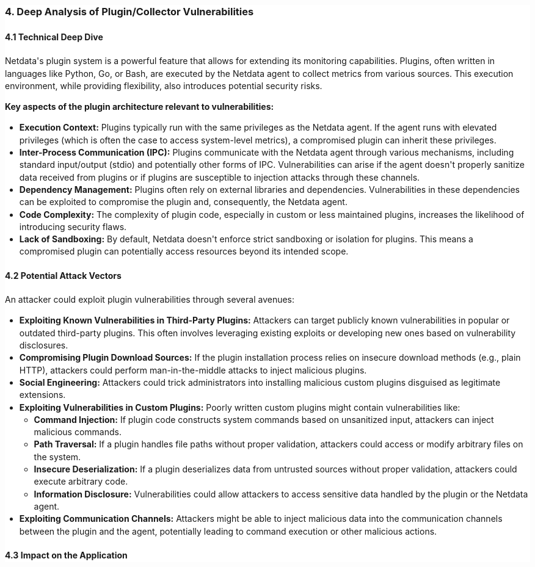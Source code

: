 ### 4. Deep Analysis of Plugin/Collector Vulnerabilities

#### 4.1 Technical Deep Dive

Netdata's plugin system is a powerful feature that allows for extending its monitoring capabilities. Plugins, often written in languages like Python, Go, or Bash, are executed by the Netdata agent to collect metrics from various sources. This execution environment, while providing flexibility, also introduces potential security risks.

**Key aspects of the plugin architecture relevant to vulnerabilities:**

* **Execution Context:** Plugins typically run with the same privileges as the Netdata agent. If the agent runs with elevated privileges (which is often the case to access system-level metrics), a compromised plugin can inherit these privileges.
* **Inter-Process Communication (IPC):** Plugins communicate with the Netdata agent through various mechanisms, including standard input/output (stdio) and potentially other forms of IPC. Vulnerabilities can arise if the agent doesn't properly sanitize data received from plugins or if plugins are susceptible to injection attacks through these channels.
* **Dependency Management:** Plugins often rely on external libraries and dependencies. Vulnerabilities in these dependencies can be exploited to compromise the plugin and, consequently, the Netdata agent.
* **Code Complexity:**  The complexity of plugin code, especially in custom or less maintained plugins, increases the likelihood of introducing security flaws.
* **Lack of Sandboxing:** By default, Netdata doesn't enforce strict sandboxing or isolation for plugins. This means a compromised plugin can potentially access resources beyond its intended scope.

#### 4.2 Potential Attack Vectors

An attacker could exploit plugin vulnerabilities through several avenues:

* **Exploiting Known Vulnerabilities in Third-Party Plugins:** Attackers can target publicly known vulnerabilities in popular or outdated third-party plugins. This often involves leveraging existing exploits or developing new ones based on vulnerability disclosures.
* **Compromising Plugin Download Sources:** If the plugin installation process relies on insecure download methods (e.g., plain HTTP), attackers could perform man-in-the-middle attacks to inject malicious plugins.
* **Social Engineering:** Attackers could trick administrators into installing malicious custom plugins disguised as legitimate extensions.
* **Exploiting Vulnerabilities in Custom Plugins:**  Poorly written custom plugins might contain vulnerabilities like:
    * **Command Injection:** If plugin code constructs system commands based on unsanitized input, attackers can inject malicious commands.
    * **Path Traversal:**  If a plugin handles file paths without proper validation, attackers could access or modify arbitrary files on the system.
    * **Insecure Deserialization:** If a plugin deserializes data from untrusted sources without proper validation, attackers could execute arbitrary code.
    * **Information Disclosure:**  Vulnerabilities could allow attackers to access sensitive data handled by the plugin or the Netdata agent.
* **Exploiting Communication Channels:** Attackers might be able to inject malicious data into the communication channels between the plugin and the agent, potentially leading to command execution or other malicious actions.

#### 4.3 Impact on the Application
